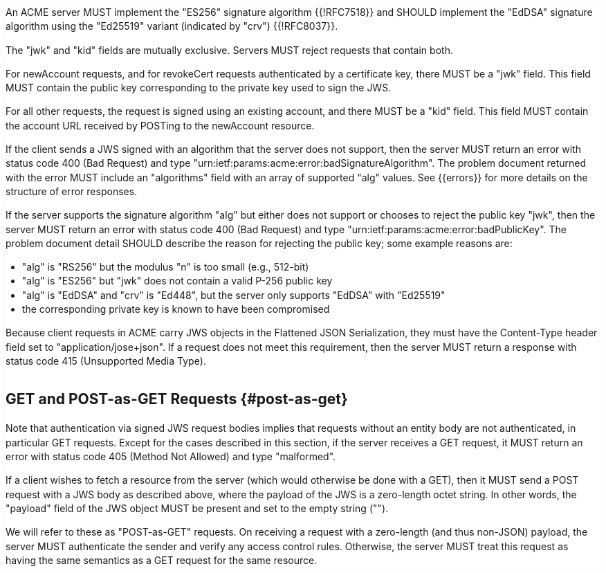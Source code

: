An ACME server MUST implement the "ES256" signature algorithm {{!RFC7518}} and SHOULD implement the "EdDSA" signature algorithm using the "Ed25519" variant (indicated by "crv") {{!RFC8037}}.

The "jwk" and "kid" fields are mutually exclusive. Servers MUST reject requests
that contain both.

For newAccount requests, and for revokeCert requests authenticated by a certificate
key, there MUST be a "jwk" field. This field MUST contain the public key
corresponding to the private key used to sign the JWS.

For all other requests, the request is signed using an existing account, and
there MUST be a "kid" field. This field MUST contain the account URL received by
POSTing to the newAccount resource.

If the client sends a JWS signed with an algorithm that the server does not
support, then the server MUST return an error with status code 400 (Bad Request)
and type "urn:ietf:params:acme:error:badSignatureAlgorithm".  The problem
document returned with the error MUST include an "algorithms" field with an
array of supported "alg" values.  See {{errors}} for more details on
the structure of error responses.

If the server supports the signature algorithm "alg" but either does not support
or chooses to reject the public key "jwk", then the server MUST return an error
with status code 400 (Bad Request) and type
"urn:ietf:params:acme:error:badPublicKey".  The problem document detail SHOULD
describe the reason for rejecting the public key; some example reasons are:

* "alg" is "RS256" but the modulus "n" is too small (e.g., 512-bit)
* "alg" is "ES256" but "jwk" does not contain a valid P-256 public key
* "alg" is "EdDSA" and "crv" is "Ed448", but the server only supports "EdDSA"
  with "Ed25519"
* the corresponding private key is known to have been compromised

Because client requests in ACME carry JWS objects in the Flattened
JSON Serialization, they must have the Content-Type header field
set to "application/jose+json".  If a request does not meet this
requirement, then the server MUST return a response with status code
415 (Unsupported Media Type).

## GET and POST-as-GET Requests {#post-as-get}

Note that authentication via signed JWS request bodies implies that
requests without an entity body are not authenticated, in particular
GET requests.  Except for the cases described in this section, if
the server receives a GET request, it MUST return an error with
status code 405 (Method Not Allowed) and type "malformed".

If a client wishes to fetch a resource from the server (which would
otherwise be done with a GET), then it MUST send a POST request with
a JWS body as described above, where the payload of the JWS is a
zero-length octet string.  In other words, the "payload" field of the
JWS object MUST be present and set to the empty string ("").

We will refer to these as "POST-as-GET" requests. On receiving a
request with a zero-length (and thus non-JSON) payload, the server
MUST authenticate the sender and verify any access control rules.
Otherwise, the server MUST treat this request as having the same
semantics as a GET request for the same resource.
